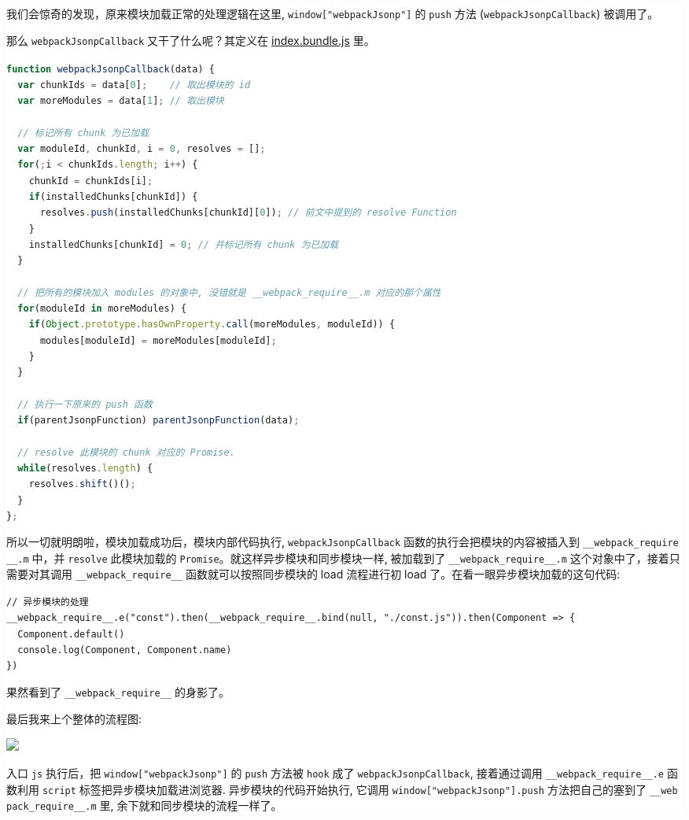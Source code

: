 我们会惊奇的发现，原来模块加载正常的处理逻辑在这里, `window["webpackJsonp"]` 的 `push` 方法 (`webpackJsonpCallback`) 被调用了。

那么 `webpackJsonpCallback` 又干了什么呢？其定义在 [index.bundle.js](https://github.com/njleonzhang/deep-into-webpack-output-sample/blob/master/codesplit/dist/index.bundle.js#L3) 里。

```js
function webpackJsonpCallback(data) {
  var chunkIds = data[0];    // 取出模块的 id
  var moreModules = data[1]; // 取出模块

  // 标记所有 chunk 为已加载
  var moduleId, chunkId, i = 0, resolves = [];
  for(;i < chunkIds.length; i++) {
    chunkId = chunkIds[i];
    if(installedChunks[chunkId]) {
      resolves.push(installedChunks[chunkId][0]); // 前文中提到的 resolve Function
    }
    installedChunks[chunkId] = 0; // 并标记所有 chunk 为已加载
  }

  // 把所有的模块加入 modules 的对象中, 没错就是 __webpack_require__.m 对应的那个属性
  for(moduleId in moreModules) {
    if(Object.prototype.hasOwnProperty.call(moreModules, moduleId)) {
      modules[moduleId] = moreModules[moduleId];
    }
  }

  // 执行一下原来的 push 函数
  if(parentJsonpFunction) parentJsonpFunction(data);

  // resolve 此模块的 chunk 对应的 Promise.
  while(resolves.length) {
    resolves.shift()();
  }
};
```

所以一切就明朗啦，模块加载成功后，模块内部代码执行, `webpackJsonpCallback` 函数的执行会把模块的内容被插入到 `__webpack_require__.m` 中，并 `resolve` 此模块加载的 `Promise`。就这样异步模块和同步模块一样, 被加载到了 `__webpack_require__.m` 这个对象中了，接着只需要对其调用 `__webpack_require__` 函数就可以按照同步模块的 load 流程进行初 load 了。在看一眼异步模块加载的这句代码:

```
// 异步模块的处理
__webpack_require__.e("const").then(__webpack_require__.bind(null, "./const.js")).then(Component => {
  Component.default()
  console.log(Component, Component.name)
})
```

果然看到了 `__webpack_require__` 的身影了。

最后我来上个整体的流程图:

![](https://raw.githubusercontent.com/njleonzhang/image-bed/master/assets/dc500ecc-c48e-2152-a3a0-ef84d2eaf90d.png)

入口 `js` 执行后，把 `window["webpackJsonp"]` 的 `push` 方法被 `hook` 成了 `webpackJsonpCallback`, 接着通过调用 `__webpack_require__.e` 函数利用 `script` 标签把异步模块加载进浏览器. 异步模块的代码开始执行, 它调用 `window["webpackJsonp"].push` 方法把自己的塞到了 `__webpack_require__.m` 里, 余下就和同步模块的流程一样了。


  [id: string]: any